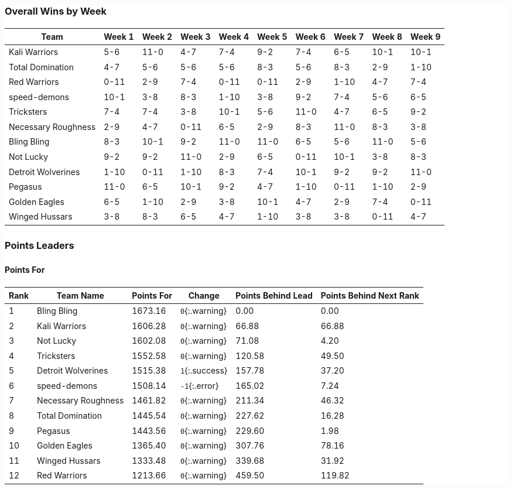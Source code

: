 ### Overall Wins by Week

| Team                | Week 1 | Week 2 | Week 3 | Week 4 | Week 5 | Week 6 | Week 7 | Week 8 | Week 9 |
| ------------------- | ------ | ------ | ------ | ------ | ------ | ------ | ------ | ------ | ------ |
| Kali Warriors       | 5-6    | 11-0   | 4-7    | 7-4    | 9-2    | 7-4    | 6-5    | 10-1   | 10-1   |
| Total Domination    | 4-7    | 5-6    | 5-6    | 5-6    | 8-3    | 5-6    | 8-3    | 2-9    | 1-10   |
| Red Warriors        | 0-11   | 2-9    | 7-4    | 0-11   | 0-11   | 2-9    | 1-10   | 4-7    | 7-4    |
| speed-demons        | 10-1   | 3-8    | 8-3    | 1-10   | 3-8    | 9-2    | 7-4    | 5-6    | 6-5    |
| Tricksters          | 7-4    | 7-4    | 3-8    | 10-1   | 5-6    | 11-0   | 4-7    | 6-5    | 9-2    |
| Necessary Roughness | 2-9    | 4-7    | 0-11   | 6-5    | 2-9    | 8-3    | 11-0   | 8-3    | 3-8    |
| Bling Bling         | 8-3    | 10-1   | 9-2    | 11-0   | 11-0   | 6-5    | 5-6    | 11-0   | 5-6    |
| Not Lucky           | 9-2    | 9-2    | 11-0   | 2-9    | 6-5    | 0-11   | 10-1   | 3-8    | 8-3    |
| Detroit Wolverines  | 1-10   | 0-11   | 1-10   | 8-3    | 7-4    | 10-1   | 9-2    | 9-2    | 11-0   |
| Pegasus             | 11-0   | 6-5    | 10-1   | 9-2    | 4-7    | 1-10   | 0-11   | 1-10   | 2-9    |
| Golden Eagles       | 6-5    | 1-10   | 2-9    | 3-8    | 10-1   | 4-7    | 2-9    | 7-4    | 0-11   |
| Winged Hussars      | 3-8    | 8-3    | 6-5    | 4-7    | 1-10   | 3-8    | 3-8    | 0-11   | 4-7    |

### Points Leaders

#### Points For

| Rank | Team Name           | Points For | Change         | Points Behind Lead | Points Behind Next Rank |
| ---- | ------------------- | ---------- | -------------- | ------------------ | ----------------------- |
| 1    | Bling Bling         | 1673.16    | `0`{:.warning} | 0.00               | 0.00                    |
| 2    | Kali Warriors       | 1606.28    | `0`{:.warning} | 66.88              | 66.88                   |
| 3    | Not Lucky           | 1602.08    | `0`{:.warning} | 71.08              | 4.20                    |
| 4    | Tricksters          | 1552.58    | `0`{:.warning} | 120.58             | 49.50                   |
| 5    | Detroit Wolverines  | 1515.38    | `1`{:.success} | 157.78             | 37.20                   |
| 6    | speed-demons        | 1508.14    | `-1`{:.error}  | 165.02             | 7.24                    |
| 7    | Necessary Roughness | 1461.82    | `0`{:.warning} | 211.34             | 46.32                   |
| 8    | Total Domination    | 1445.54    | `0`{:.warning} | 227.62             | 16.28                   |
| 9    | Pegasus             | 1443.56    | `0`{:.warning} | 229.60             | 1.98                    |
| 10   | Golden Eagles       | 1365.40    | `0`{:.warning} | 307.76             | 78.16                   |
| 11   | Winged Hussars      | 1333.48    | `0`{:.warning} | 339.68             | 31.92                   |
| 12   | Red Warriors        | 1213.66    | `0`{:.warning} | 459.50             | 119.82                  |
